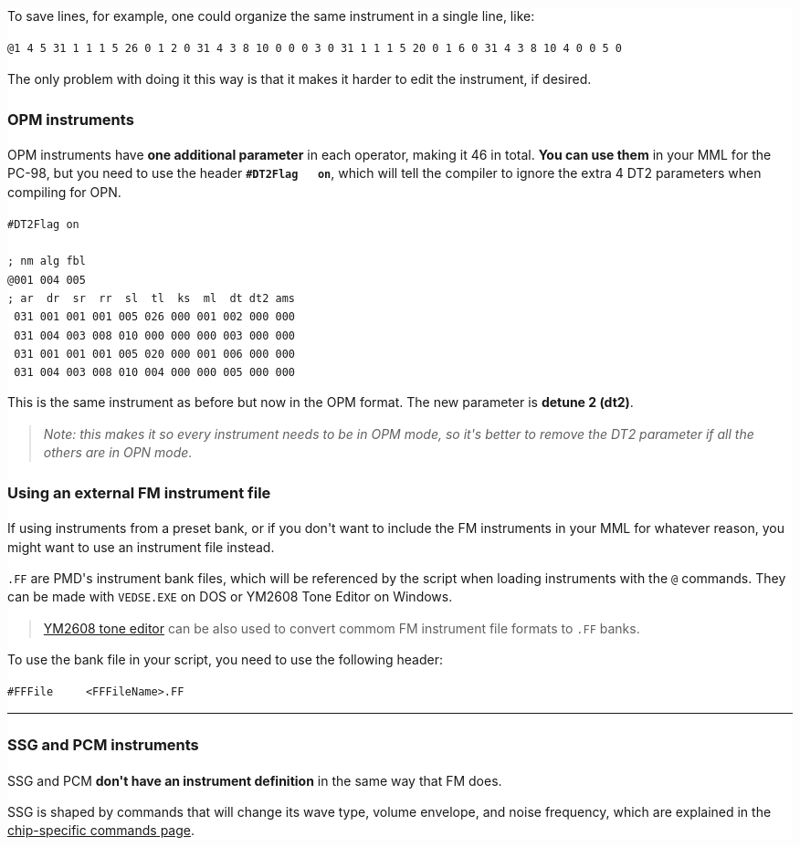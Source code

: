 To save lines, for example, one could organize the same instrument in a single line, like:
```
@1 4 5 31 1 1 1 5 26 0 1 2 0 31 4 3 8 10 0 0 0 3 0 31 1 1 1 5 20 0 1 6 0 31 4 3 8 10 4 0 0 5 0
```
The only problem with doing it this way is that it makes it harder to edit the instrument, if desired.


### OPM instruments

OPM instruments have **one additional parameter** in each operator, making it 46 in total. **You can use them** in your MML for the PC-98, but you need to use the header **`#DT2Flag	on`**, which will tell the compiler to ignore the extra 4 DT2 parameters when compiling for OPN.
```
#DT2Flag on

; nm alg fbl
@001 004 005
; ar  dr  sr  rr  sl  tl  ks  ml  dt dt2 ams
 031 001 001 001 005 026 000 001 002 000 000
 031 004 003 008 010 000 000 000 003 000 000
 031 001 001 001 005 020 000 001 006 000 000
 031 004 003 008 010 004 000 000 005 000 000
```
This is the same instrument as before but now in the OPM format. The new parameter is **detune 2 (dt2)**.

>_Note: this makes it so every instrument needs to be in OPM mode, so it's better to remove the DT2 parameter if all the others are in OPN mode._

### Using an external FM instrument file

If using instruments from a preset bank, or if you don't want to include the FM instruments in your MML for whatever reason, you might want to use an instrument file instead.

`.FF` are PMD's instrument bank files, which will be referenced by the script when loading instruments with the `@` commands. They can be made with `VEDSE.EXE` on DOS or YM2608 Tone Editor on Windows.

>[YM2608 tone editor](setup.md#ym2608-tone-editor-windows) can be also used to convert commom FM instrument file formats to `.FF` banks.

To use the bank file in your script, you need to use the following header:

```
#FFFile     <FFFileName>.FF
```

---

### SSG and PCM instruments
SSG and PCM **don't have an instrument definition** in the same way that FM does.

SSG is shaped by commands that will change its wave type, volume envelope, and noise frequency, which are explained in the [chip-specific commands page](chipcom.md#ssg-commands).
